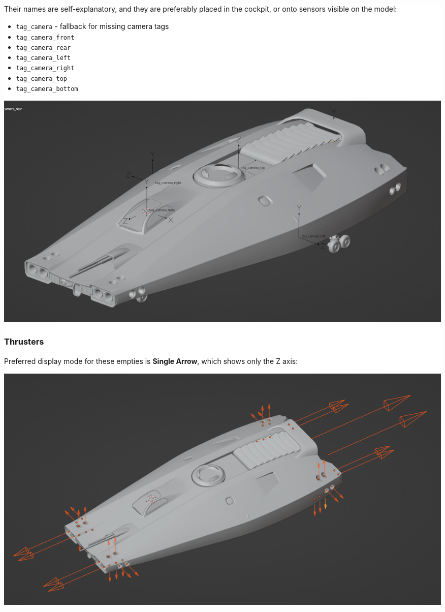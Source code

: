 Their names are self-explanatory, and they are preferably placed in the cockpit, or onto sensors visible on the model:

- `tag_camera` - fallback for missing camera tags
- `tag_camera_front` 
- `tag_camera_rear` 
- `tag_camera_left`
- `tag_camera_right`
- `tag_camera_top`
- `tag_camera_bottom`

![cameras](assets/cameras.png)

### Thrusters

Preferred display mode for these empties is **Single Arrow**, which shows only the Z axis:

![thrusters](assets/thrusters.png)
